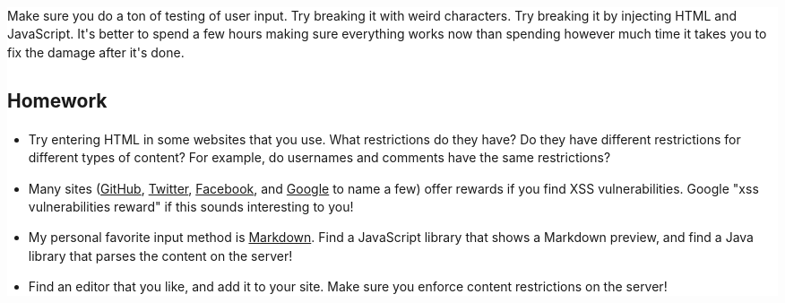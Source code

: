 Make sure you do a ton of testing of user input. Try breaking it with weird characters. Try breaking it by injecting HTML and JavaScript. It's better to spend a few hours making sure everything works now than spending however much time it takes you to fix the damage after it's done.

## Homework

- Try entering HTML in some websites that you use. What restrictions do they have? Do they have different restrictions for different types of content? For example, do usernames and comments have the same restrictions?

- Many sites ([GitHub](https://bounty.github.com/), [Twitter](https://hackerone.com/twitter), [Facebook](https://www.facebook.com/whitehat), and [Google](https://www.google.com/about/appsecurity/reward-program/) to name a few) offer rewards if you find XSS vulnerabilities. Google "xss vulnerabilities reward" if this sounds interesting to you!

- My personal favorite input method is [Markdown](https://en.wikipedia.org/wiki/Markdown). Find a JavaScript library that shows a Markdown preview, and find a Java library that parses the content on the server!

- Find an editor that you like, and add it to your site. Make sure you enforce content restrictions on the server!